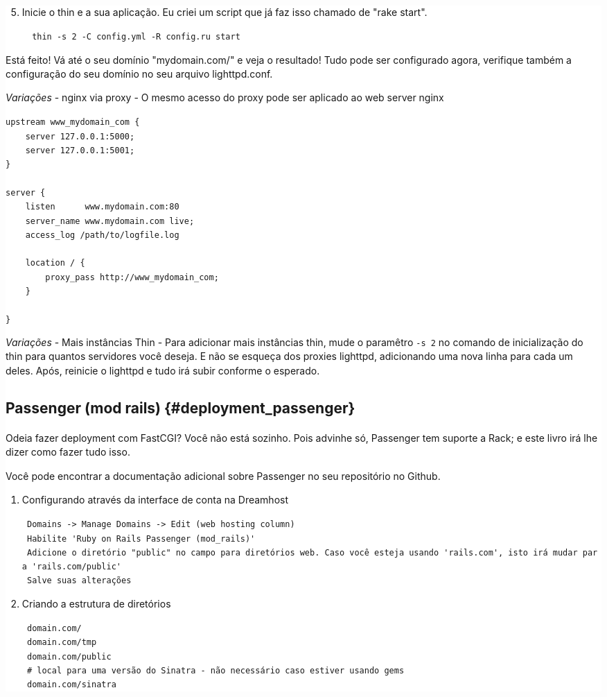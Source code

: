 5. Inicie o thin e a sua aplicação. Eu criei um script que já faz isso
   chamado de "rake start".

         thin -s 2 -C config.yml -R config.ru start

Está feito! Vá até o seu domínio "mydomain.com/" e veja o resultado! Tudo pode ser configurado agora, verifique também a configuração do seu domínio no seu arquivo lighttpd.conf.

*Variações* - nginx via proxy - O mesmo acesso do proxy pode ser aplicado ao web server nginx

	upstream www_mydomain_com {
		server 127.0.0.1:5000;
		server 127.0.0.1:5001;
	}

	server {
		listen		www.mydomain.com:80
		server_name	www.mydomain.com live;
		access_log /path/to/logfile.log

		location / {
			proxy_pass http://www_mydomain_com;
		}

	}

*Variações* - Mais instâncias Thin - Para adicionar mais instâncias thin, mude o paramêtro `-s 2` no comando de inicialização do thin para quantos servidores você deseja.
E não se esqueça dos proxies lighttpd, adicionando uma nova linha para cada um deles. Após, reinicie o lighttpd e tudo irá subir conforme o esperado.



Passenger (mod rails)           {#deployment_passenger}
------------------------
Odeia fazer deployment com FastCGI? Você não está sozinho.  Pois advinhe só, Passenger tem suporte a Rack;
e este livro irá lhe dizer como fazer tudo isso.

Você pode encontrar a documentação adicional sobre Passenger no seu repositório no Github.

1. Configurando através da interface de conta na Dreamhost

        Domains -> Manage Domains -> Edit (web hosting column)
        Habilite 'Ruby on Rails Passenger (mod_rails)'
        Adicione o diretório "public" no campo para diretórios web. Caso você esteja usando 'rails.com', isto irá mudar para 'rails.com/public'
        Salve suas alterações

2. Criando a estrutura de diretórios

        domain.com/
        domain.com/tmp
        domain.com/public
        # local para uma versão do Sinatra - não necessário caso estiver usando gems
        domain.com/sinatra
